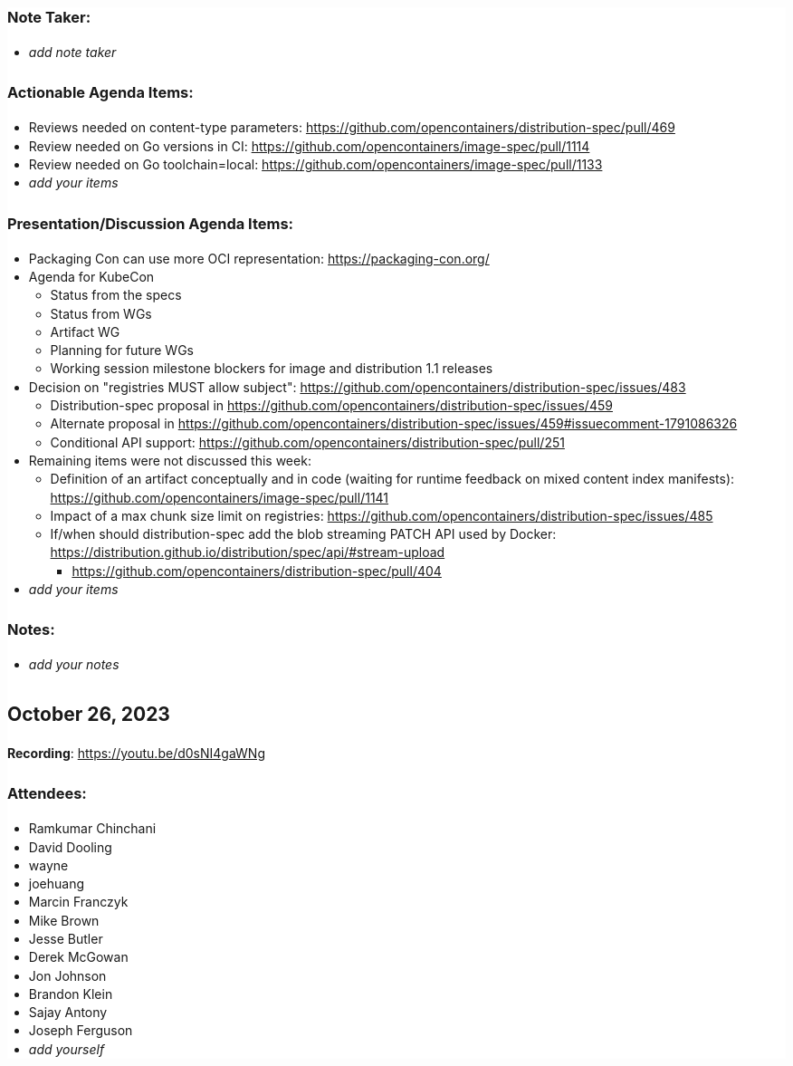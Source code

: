 ### Note Taker:
- _add note taker_

### Actionable Agenda Items:
- Reviews needed on content-type parameters: <https://github.com/opencontainers/distribution-spec/pull/469>
- Review needed on Go versions in CI: <https://github.com/opencontainers/image-spec/pull/1114>
- Review needed on Go toolchain=local: <https://github.com/opencontainers/image-spec/pull/1133>
- _add your items_

### Presentation/Discussion Agenda Items:
- Packaging Con can use more OCI representation: <https://packaging-con.org/>
- Agenda for KubeCon
  - Status from the specs
  - Status from WGs
  - Artifact WG
  - Planning for future WGs
  - Working session milestone blockers for image and distribution 1.1 releases
- Decision on "registries MUST allow subject": <https://github.com/opencontainers/distribution-spec/issues/483>
  - Distribution-spec proposal in <https://github.com/opencontainers/distribution-spec/issues/459>
  - Alternate proposal in <https://github.com/opencontainers/distribution-spec/issues/459#issuecomment-1791086326>
  - Conditional API support: <https://github.com/opencontainers/distribution-spec/pull/251>
- Remaining items were not discussed this week:
  - Definition of an artifact conceptually and in code (waiting for runtime feedback on mixed content index manifests): <https://github.com/opencontainers/image-spec/pull/1141>
  - Impact of a max chunk size limit on registries: <https://github.com/opencontainers/distribution-spec/issues/485>
  - If/when should distribution-spec add the blob streaming PATCH API used by Docker: <https://distribution.github.io/distribution/spec/api/#stream-upload>
    - <https://github.com/opencontainers/distribution-spec/pull/404>
- _add your items_

### Notes:
- _add your notes_

## October 26, 2023

**Recording**: https://youtu.be/d0sNI4gaWNg

### Attendees:
- Ramkumar Chinchani
- David Dooling
- wayne 
- joehuang
- Marcin Franczyk
- Mike Brown
- Jesse Butler
- Derek McGowan
- Jon Johnson 
- Brandon Klein
- Sajay Antony
- Joseph Ferguson
-  _add yourself_
